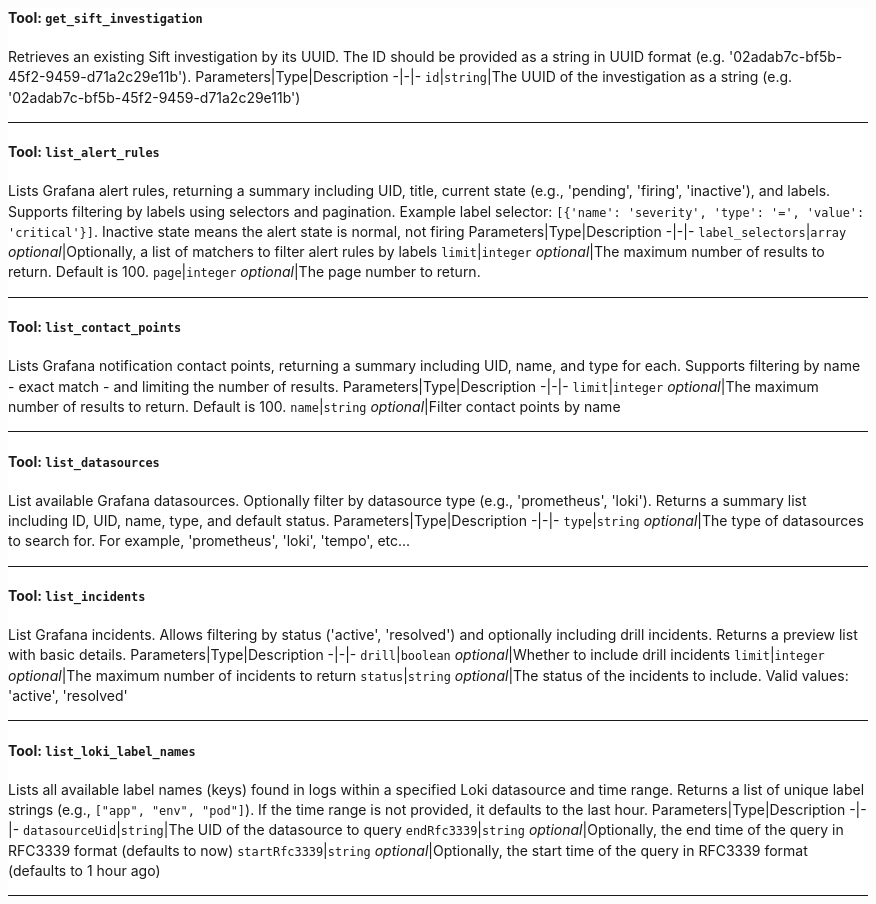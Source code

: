 #### Tool: **`get_sift_investigation`**
Retrieves an existing Sift investigation by its UUID. The ID should be provided as a string in UUID format (e.g. '02adab7c-bf5b-45f2-9459-d71a2c29e11b').
Parameters|Type|Description
-|-|-
`id`|`string`|The UUID of the investigation as a string (e.g. '02adab7c-bf5b-45f2-9459-d71a2c29e11b')

---
#### Tool: **`list_alert_rules`**
Lists Grafana alert rules, returning a summary including UID, title, current state (e.g., 'pending', 'firing', 'inactive'), and labels. Supports filtering by labels using selectors and pagination. Example label selector: `[{'name': 'severity', 'type': '=', 'value': 'critical'}]`. Inactive state means the alert state is normal, not firing
Parameters|Type|Description
-|-|-
`label_selectors`|`array` *optional*|Optionally, a list of matchers to filter alert rules by labels
`limit`|`integer` *optional*|The maximum number of results to return. Default is 100.
`page`|`integer` *optional*|The page number to return.

---
#### Tool: **`list_contact_points`**
Lists Grafana notification contact points, returning a summary including UID, name, and type for each. Supports filtering by name - exact match - and limiting the number of results.
Parameters|Type|Description
-|-|-
`limit`|`integer` *optional*|The maximum number of results to return. Default is 100.
`name`|`string` *optional*|Filter contact points by name

---
#### Tool: **`list_datasources`**
List available Grafana datasources. Optionally filter by datasource type (e.g., 'prometheus', 'loki'). Returns a summary list including ID, UID, name, type, and default status.
Parameters|Type|Description
-|-|-
`type`|`string` *optional*|The type of datasources to search for. For example, 'prometheus', 'loki', 'tempo', etc...

---
#### Tool: **`list_incidents`**
List Grafana incidents. Allows filtering by status ('active', 'resolved') and optionally including drill incidents. Returns a preview list with basic details.
Parameters|Type|Description
-|-|-
`drill`|`boolean` *optional*|Whether to include drill incidents
`limit`|`integer` *optional*|The maximum number of incidents to return
`status`|`string` *optional*|The status of the incidents to include. Valid values: 'active', 'resolved'

---
#### Tool: **`list_loki_label_names`**
Lists all available label names (keys) found in logs within a specified Loki datasource and time range. Returns a list of unique label strings (e.g., `["app", "env", "pod"]`). If the time range is not provided, it defaults to the last hour.
Parameters|Type|Description
-|-|-
`datasourceUid`|`string`|The UID of the datasource to query
`endRfc3339`|`string` *optional*|Optionally, the end time of the query in RFC3339 format (defaults to now)
`startRfc3339`|`string` *optional*|Optionally, the start time of the query in RFC3339 format (defaults to 1 hour ago)

---